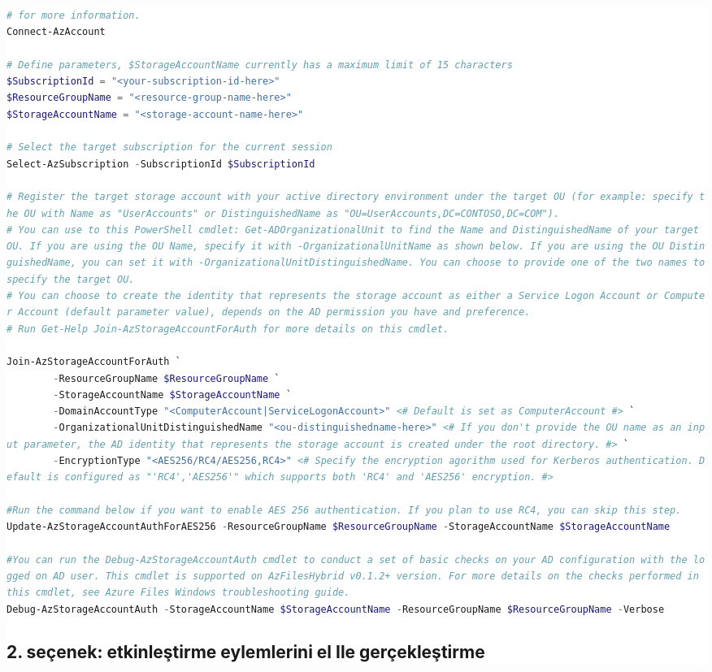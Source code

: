 ```PowerShell
# for more information.
Connect-AzAccount

# Define parameters, $StorageAccountName currently has a maximum limit of 15 characters
$SubscriptionId = "<your-subscription-id-here>"
$ResourceGroupName = "<resource-group-name-here>"
$StorageAccountName = "<storage-account-name-here>"

# Select the target subscription for the current session
Select-AzSubscription -SubscriptionId $SubscriptionId 

# Register the target storage account with your active directory environment under the target OU (for example: specify the OU with Name as "UserAccounts" or DistinguishedName as "OU=UserAccounts,DC=CONTOSO,DC=COM"). 
# You can use to this PowerShell cmdlet: Get-ADOrganizationalUnit to find the Name and DistinguishedName of your target OU. If you are using the OU Name, specify it with -OrganizationalUnitName as shown below. If you are using the OU DistinguishedName, you can set it with -OrganizationalUnitDistinguishedName. You can choose to provide one of the two names to specify the target OU.
# You can choose to create the identity that represents the storage account as either a Service Logon Account or Computer Account (default parameter value), depends on the AD permission you have and preference. 
# Run Get-Help Join-AzStorageAccountForAuth for more details on this cmdlet.

Join-AzStorageAccountForAuth `
        -ResourceGroupName $ResourceGroupName `
        -StorageAccountName $StorageAccountName `
        -DomainAccountType "<ComputerAccount|ServiceLogonAccount>" <# Default is set as ComputerAccount #> `
        -OrganizationalUnitDistinguishedName "<ou-distinguishedname-here>" <# If you don't provide the OU name as an input parameter, the AD identity that represents the storage account is created under the root directory. #> `
        -EncryptionType "<AES256/RC4/AES256,RC4>" <# Specify the encryption agorithm used for Kerberos authentication. Default is configured as "'RC4','AES256'" which supports both 'RC4' and 'AES256' encryption. #>

#Run the command below if you want to enable AES 256 authentication. If you plan to use RC4, you can skip this step.
Update-AzStorageAccountAuthForAES256 -ResourceGroupName $ResourceGroupName -StorageAccountName $StorageAccountName

#You can run the Debug-AzStorageAccountAuth cmdlet to conduct a set of basic checks on your AD configuration with the logged on AD user. This cmdlet is supported on AzFilesHybrid v0.1.2+ version. For more details on the checks performed in this cmdlet, see Azure Files Windows troubleshooting guide.
Debug-AzStorageAccountAuth -StorageAccountName $StorageAccountName -ResourceGroupName $ResourceGroupName -Verbose
```

## <a name="option-2-manually-perform-the-enablement-actions"></a>2. seçenek: etkinleştirme eylemlerini el Ile gerçekleştirme
